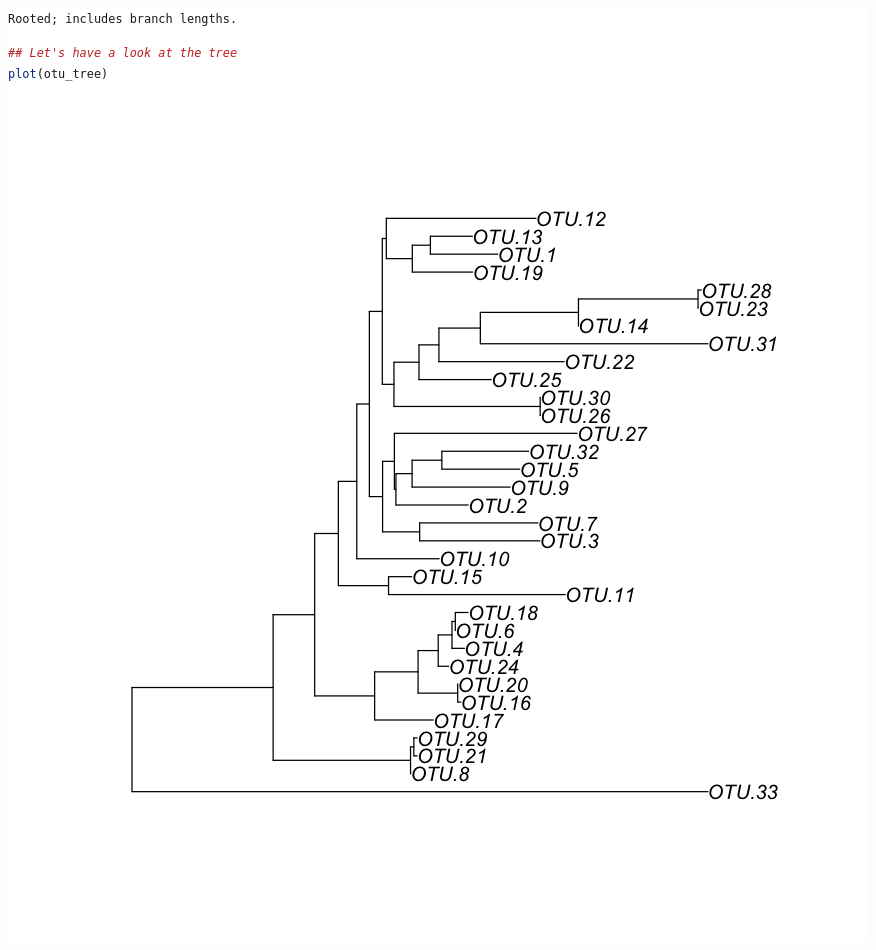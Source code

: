     Rooted; includes branch lengths.



```R
## Let's have a look at the tree
plot(otu_tree)
```


![png](images/output_20_0.png)
